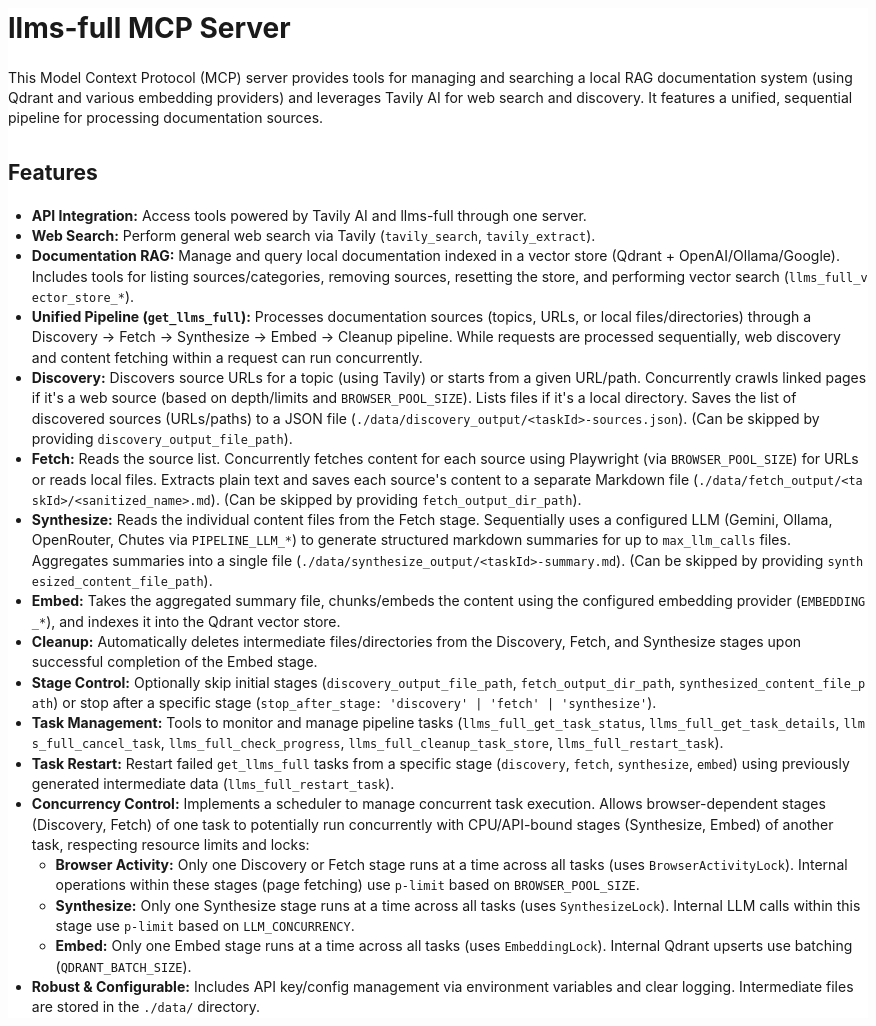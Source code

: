 # llms-full MCP Server

This Model Context Protocol (MCP) server provides tools for managing and searching a local RAG documentation system (using Qdrant and various embedding providers) and leverages Tavily AI for web search and discovery. It features a unified, sequential pipeline for processing documentation sources.

## Features

*   **API Integration:** Access tools powered by Tavily AI and llms-full through one server.
*   **Web Search:** Perform general web search via Tavily (`tavily_search`, `tavily_extract`).
*   **Documentation RAG:** Manage and query local documentation indexed in a vector store (Qdrant + OpenAI/Ollama/Google). Includes tools for listing sources/categories, removing sources, resetting the store, and performing vector search (`llms_full_vector_store_*`).
*   **Unified Pipeline (`get_llms_full`):** Processes documentation sources (topics, URLs, or local files/directories) through a Discovery -> Fetch -> Synthesize -> Embed -> Cleanup pipeline. While requests are processed sequentially, web discovery and content fetching within a request can run concurrently.
   *   **Discovery:** Discovers source URLs for a topic (using Tavily) or starts from a given URL/path. Concurrently crawls linked pages if it's a web source (based on depth/limits and `BROWSER_POOL_SIZE`). Lists files if it's a local directory. Saves the list of discovered sources (URLs/paths) to a JSON file (`./data/discovery_output/<taskId>-sources.json`). (Can be skipped by providing `discovery_output_file_path`).
   *   **Fetch:** Reads the source list. Concurrently fetches content for each source using Playwright (via `BROWSER_POOL_SIZE`) for URLs or reads local files. Extracts plain text and saves each source's content to a separate Markdown file (`./data/fetch_output/<taskId>/<sanitized_name>.md`). (Can be skipped by providing `fetch_output_dir_path`).
   *   **Synthesize:** Reads the individual content files from the Fetch stage. Sequentially uses a configured LLM (Gemini, Ollama, OpenRouter, Chutes via `PIPELINE_LLM_*`) to generate structured markdown summaries for up to `max_llm_calls` files. Aggregates summaries into a single file (`./data/synthesize_output/<taskId>-summary.md`). (Can be skipped by providing `synthesized_content_file_path`).
   *   **Embed:** Takes the aggregated summary file, chunks/embeds the content using the configured embedding provider (`EMBEDDING_*`), and indexes it into the Qdrant vector store.
   *   **Cleanup:** Automatically deletes intermediate files/directories from the Discovery, Fetch, and Synthesize stages upon successful completion of the Embed stage.
   *   **Stage Control:** Optionally skip initial stages (`discovery_output_file_path`, `fetch_output_dir_path`, `synthesized_content_file_path`) or stop after a specific stage (`stop_after_stage: 'discovery' | 'fetch' | 'synthesize'`).
*   **Task Management:** Tools to monitor and manage pipeline tasks (`llms_full_get_task_status`, `llms_full_get_task_details`, `llms_full_cancel_task`, `llms_full_check_progress`, `llms_full_cleanup_task_store`, `llms_full_restart_task`).
*   **Task Restart:** Restart failed `get_llms_full` tasks from a specific stage (`discovery`, `fetch`, `synthesize`, `embed`) using previously generated intermediate data (`llms_full_restart_task`).
*   **Concurrency Control:** Implements a scheduler to manage concurrent task execution. Allows browser-dependent stages (Discovery, Fetch) of one task to potentially run concurrently with CPU/API-bound stages (Synthesize, Embed) of another task, respecting resource limits and locks:
    *   **Browser Activity:** Only one Discovery or Fetch stage runs at a time across all tasks (uses `BrowserActivityLock`). Internal operations within these stages (page fetching) use `p-limit` based on `BROWSER_POOL_SIZE`.
    *   **Synthesize:** Only one Synthesize stage runs at a time across all tasks (uses `SynthesizeLock`). Internal LLM calls within this stage use `p-limit` based on `LLM_CONCURRENCY`.
    *   **Embed:** Only one Embed stage runs at a time across all tasks (uses `EmbeddingLock`). Internal Qdrant upserts use batching (`QDRANT_BATCH_SIZE`).
*   **Robust & Configurable:** Includes API key/config management via environment variables and clear logging. Intermediate files are stored in the `./data/` directory.
